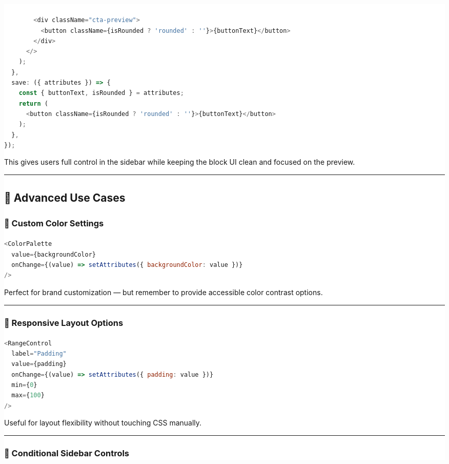 ```js

        <div className="cta-preview">
          <button className={isRounded ? 'rounded' : ''}>{buttonText}</button>
        </div>
      </>
    );
  },
  save: ({ attributes }) => {
    const { buttonText, isRounded } = attributes;
    return (
      <button className={isRounded ? 'rounded' : ''}>{buttonText}</button>
    );
  },
});
```

This gives users full control in the sidebar while keeping the block UI clean and focused on the preview.

---

## 🧪 Advanced Use Cases

### 🎨 Custom Color Settings

```js
<ColorPalette
  value={backgroundColor}
  onChange={(value) => setAttributes({ backgroundColor: value })}
/>
```

Perfect for brand customization — but remember to provide accessible color contrast options.

---

### 📐 Responsive Layout Options

```js
<RangeControl
  label="Padding"
  value={padding}
  onChange={(value) => setAttributes({ padding: value })}
  min={0}
  max={100}
/>
```

Useful for layout flexibility without touching CSS manually.

---

### 🔀 Conditional Sidebar Controls
